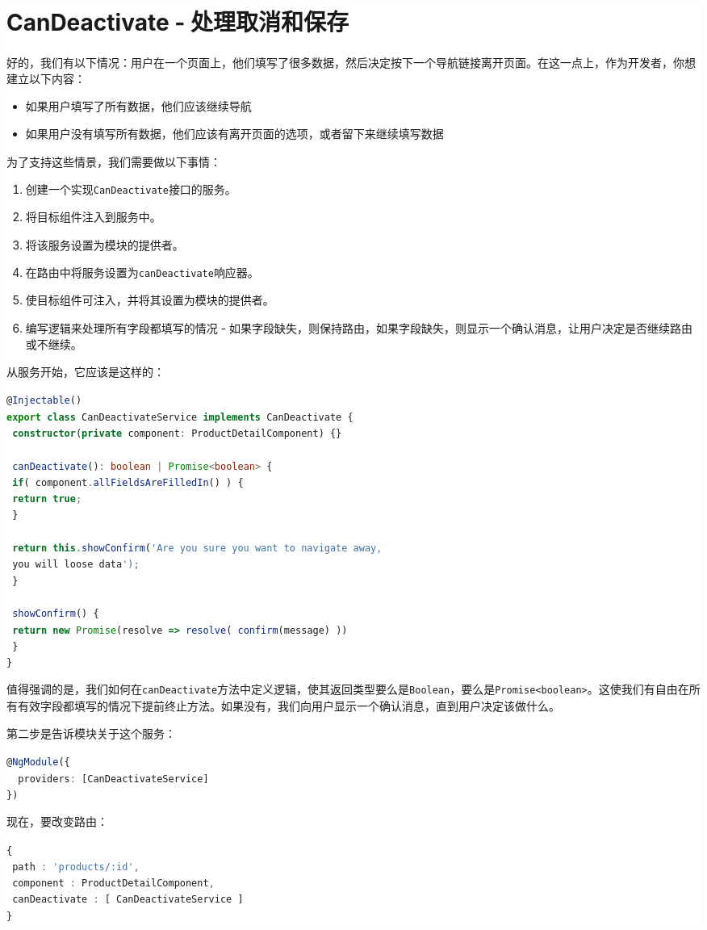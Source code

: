 # CanDeactivate - 处理取消和保存

好的，我们有以下情况：用户在一个页面上，他们填写了很多数据，然后决定按下一个导航链接离开页面。在这一点上，作为开发者，你想建立以下内容：

+   如果用户填写了所有数据，他们应该继续导航

+   如果用户没有填写所有数据，他们应该有离开页面的选项，或者留下来继续填写数据

为了支持这些情景，我们需要做以下事情：

1.  创建一个实现`CanDeactivate`接口的服务。

1.  将目标组件注入到服务中。

1.  将该服务设置为模块的提供者。

1.  在路由中将服务设置为`canDeactivate`响应器。

1.  使目标组件可注入，并将其设置为模块的提供者。

1.  编写逻辑来处理所有字段都填写的情况 - 如果字段缺失，则保持路由，如果字段缺失，则显示一个确认消息，让用户决定是否继续路由或不继续。

从服务开始，它应该是这样的：

```ts
@Injectable()
export class CanDeactivateService implements CanDeactivate {
 constructor(private component: ProductDetailComponent) {}

 canDeactivate(): boolean | Promise<boolean> {
 if( component.allFieldsAreFilledIn() ) {
 return true;
 }

 return this.showConfirm('Are you sure you want to navigate away,
 you will loose data');
 }

 showConfirm() {
 return new Promise(resolve => resolve( confirm(message) ))
 }
}
```

值得强调的是，我们如何在`canDeactivate`方法中定义逻辑，使其返回类型要么是`Boolean`，要么是`Promise<boolean>`。这使我们有自由在所有有效字段都填写的情况下提前终止方法。如果没有，我们向用户显示一个确认消息，直到用户决定该做什么。

第二步是告诉模块关于这个服务：

```ts
@NgModule({
  providers: [CanDeactivateService]
})
```

现在，要改变路由：

```ts
{
 path : 'products/:id',
 component : ProductDetailComponent,
 canDeactivate : [ CanDeactivateService ]
}
```
